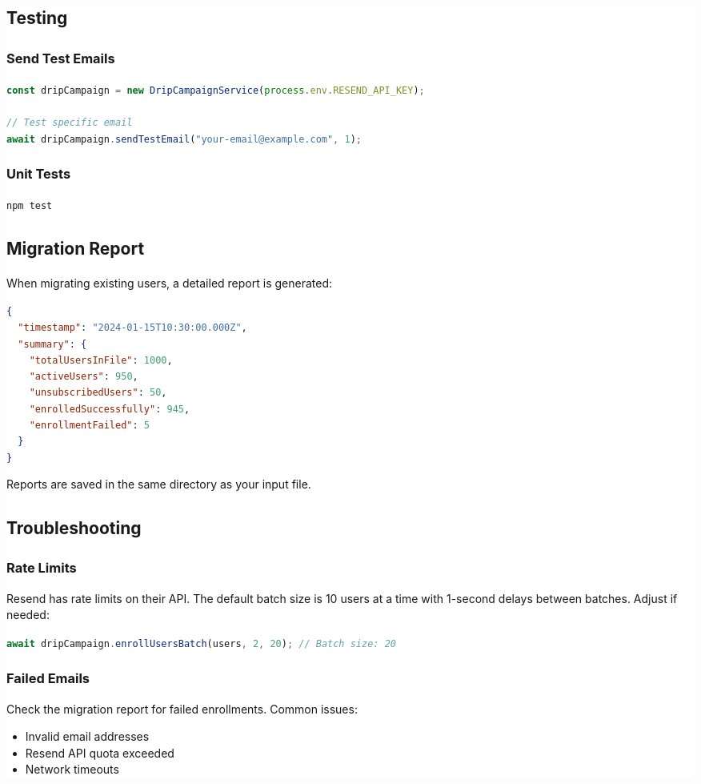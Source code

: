 ## Testing

### Send Test Emails

```typescript
const dripCampaign = new DripCampaignService(process.env.RESEND_API_KEY);

// Test specific email
await dripCampaign.sendTestEmail("your-email@example.com", 1);
```

### Unit Tests

```bash
npm test
```

## Migration Report

When migrating existing users, a detailed report is generated:

```json
{
  "timestamp": "2024-01-15T10:30:00.000Z",
  "summary": {
    "totalUsersInFile": 1000,
    "activeUsers": 950,
    "unsubscribedUsers": 50,
    "enrolledSuccessfully": 945,
    "enrollmentFailed": 5
  }
}
```

Reports are saved in the same directory as your input file.

## Troubleshooting

### Rate Limits

Resend has rate limits on their API. The default batch size is 10 users at a time with 1-second delays between batches. Adjust if needed:

```typescript
await dripCampaign.enrollUsersBatch(users, 2, 20); // Batch size: 20
```

### Failed Emails

Check the migration report for failed enrollments. Common issues:

- Invalid email addresses
- Resend API quota exceeded
- Network timeouts
